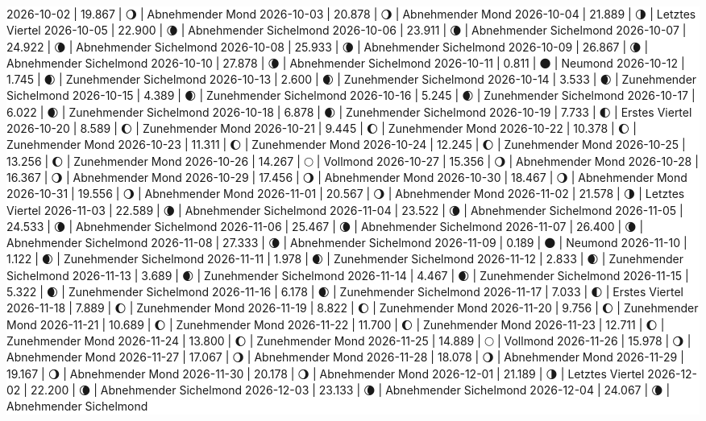2026-10-02 | 19.867 | 🌖 | Abnehmender Mond
2026-10-03 | 20.878 | 🌖 | Abnehmender Mond
2026-10-04 | 21.889 | 🌗 | Letztes Viertel
2026-10-05 | 22.900 | 🌘 | Abnehmender Sichelmond
2026-10-06 | 23.911 | 🌘 | Abnehmender Sichelmond
2026-10-07 | 24.922 | 🌘 | Abnehmender Sichelmond
2026-10-08 | 25.933 | 🌘 | Abnehmender Sichelmond
2026-10-09 | 26.867 | 🌘 | Abnehmender Sichelmond
2026-10-10 | 27.878 | 🌘 | Abnehmender Sichelmond
2026-10-11 |  0.811 | 🌑 | Neumond
2026-10-12 |  1.745 | 🌒 | Zunehmender Sichelmond
2026-10-13 |  2.600 | 🌒 | Zunehmender Sichelmond
2026-10-14 |  3.533 | 🌒 | Zunehmender Sichelmond
2026-10-15 |  4.389 | 🌒 | Zunehmender Sichelmond
2026-10-16 |  5.245 | 🌒 | Zunehmender Sichelmond
2026-10-17 |  6.022 | 🌒 | Zunehmender Sichelmond
2026-10-18 |  6.878 | 🌒 | Zunehmender Sichelmond
2026-10-19 |  7.733 | 🌓 | Erstes Viertel
2026-10-20 |  8.589 | 🌔 | Zunehmender Mond
2026-10-21 |  9.445 | 🌔 | Zunehmender Mond
2026-10-22 | 10.378 | 🌔 | Zunehmender Mond
2026-10-23 | 11.311 | 🌔 | Zunehmender Mond
2026-10-24 | 12.245 | 🌔 | Zunehmender Mond
2026-10-25 | 13.256 | 🌔 | Zunehmender Mond
2026-10-26 | 14.267 | 🌕 | Vollmond
2026-10-27 | 15.356 | 🌖 | Abnehmender Mond
2026-10-28 | 16.367 | 🌖 | Abnehmender Mond
2026-10-29 | 17.456 | 🌖 | Abnehmender Mond
2026-10-30 | 18.467 | 🌖 | Abnehmender Mond
2026-10-31 | 19.556 | 🌖 | Abnehmender Mond
2026-11-01 | 20.567 | 🌖 | Abnehmender Mond
2026-11-02 | 21.578 | 🌗 | Letztes Viertel
2026-11-03 | 22.589 | 🌘 | Abnehmender Sichelmond
2026-11-04 | 23.522 | 🌘 | Abnehmender Sichelmond
2026-11-05 | 24.533 | 🌘 | Abnehmender Sichelmond
2026-11-06 | 25.467 | 🌘 | Abnehmender Sichelmond
2026-11-07 | 26.400 | 🌘 | Abnehmender Sichelmond
2026-11-08 | 27.333 | 🌘 | Abnehmender Sichelmond
2026-11-09 |  0.189 | 🌑 | Neumond
2026-11-10 |  1.122 | 🌒 | Zunehmender Sichelmond
2026-11-11 |  1.978 | 🌒 | Zunehmender Sichelmond
2026-11-12 |  2.833 | 🌒 | Zunehmender Sichelmond
2026-11-13 |  3.689 | 🌒 | Zunehmender Sichelmond
2026-11-14 |  4.467 | 🌒 | Zunehmender Sichelmond
2026-11-15 |  5.322 | 🌒 | Zunehmender Sichelmond
2026-11-16 |  6.178 | 🌒 | Zunehmender Sichelmond
2026-11-17 |  7.033 | 🌓 | Erstes Viertel
2026-11-18 |  7.889 | 🌔 | Zunehmender Mond
2026-11-19 |  8.822 | 🌔 | Zunehmender Mond
2026-11-20 |  9.756 | 🌔 | Zunehmender Mond
2026-11-21 | 10.689 | 🌔 | Zunehmender Mond
2026-11-22 | 11.700 | 🌔 | Zunehmender Mond
2026-11-23 | 12.711 | 🌔 | Zunehmender Mond
2026-11-24 | 13.800 | 🌔 | Zunehmender Mond
2026-11-25 | 14.889 | 🌕 | Vollmond
2026-11-26 | 15.978 | 🌖 | Abnehmender Mond
2026-11-27 | 17.067 | 🌖 | Abnehmender Mond
2026-11-28 | 18.078 | 🌖 | Abnehmender Mond
2026-11-29 | 19.167 | 🌖 | Abnehmender Mond
2026-11-30 | 20.178 | 🌖 | Abnehmender Mond
2026-12-01 | 21.189 | 🌗 | Letztes Viertel
2026-12-02 | 22.200 | 🌘 | Abnehmender Sichelmond
2026-12-03 | 23.133 | 🌘 | Abnehmender Sichelmond
2026-12-04 | 24.067 | 🌘 | Abnehmender Sichelmond